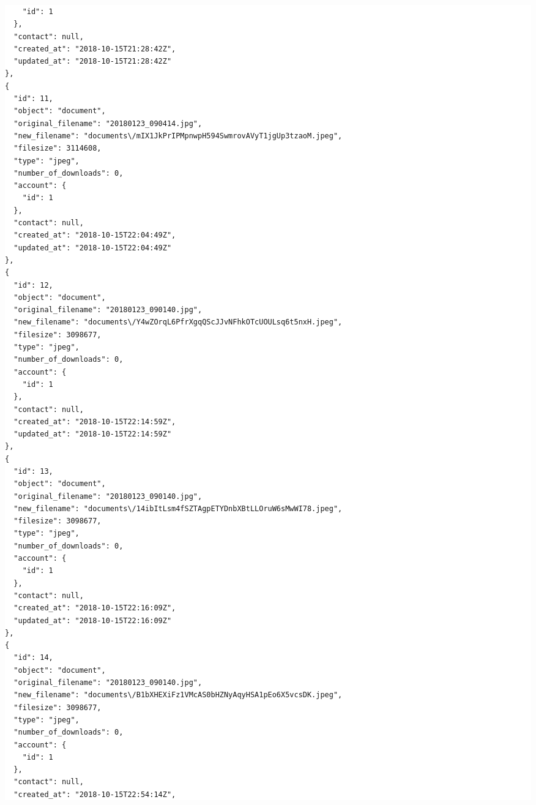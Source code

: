         "id": 1
      },
      "contact": null,
      "created_at": "2018-10-15T21:28:42Z",
      "updated_at": "2018-10-15T21:28:42Z"
    },
    {
      "id": 11,
      "object": "document",
      "original_filename": "20180123_090414.jpg",
      "new_filename": "documents\/mIX1JkPrIPMpnwpH594SwmrovAVyT1jgUp3tzaoM.jpeg",
      "filesize": 3114608,
      "type": "jpeg",
      "number_of_downloads": 0,
      "account": {
        "id": 1
      },
      "contact": null,
      "created_at": "2018-10-15T22:04:49Z",
      "updated_at": "2018-10-15T22:04:49Z"
    },
    {
      "id": 12,
      "object": "document",
      "original_filename": "20180123_090140.jpg",
      "new_filename": "documents\/Y4wZOrqL6PfrXgqQScJJvNFhkOTcUOULsq6t5nxH.jpeg",
      "filesize": 3098677,
      "type": "jpeg",
      "number_of_downloads": 0,
      "account": {
        "id": 1
      },
      "contact": null,
      "created_at": "2018-10-15T22:14:59Z",
      "updated_at": "2018-10-15T22:14:59Z"
    },
    {
      "id": 13,
      "object": "document",
      "original_filename": "20180123_090140.jpg",
      "new_filename": "documents\/14ibItLsm4fSZTAgpETYDnbXBtLLOruW6sMwWI78.jpeg",
      "filesize": 3098677,
      "type": "jpeg",
      "number_of_downloads": 0,
      "account": {
        "id": 1
      },
      "contact": null,
      "created_at": "2018-10-15T22:16:09Z",
      "updated_at": "2018-10-15T22:16:09Z"
    },
    {
      "id": 14,
      "object": "document",
      "original_filename": "20180123_090140.jpg",
      "new_filename": "documents\/B1bXHEXiFz1VMcAS0bHZNyAqyHSA1pEo6X5vcsDK.jpeg",
      "filesize": 3098677,
      "type": "jpeg",
      "number_of_downloads": 0,
      "account": {
        "id": 1
      },
      "contact": null,
      "created_at": "2018-10-15T22:54:14Z",